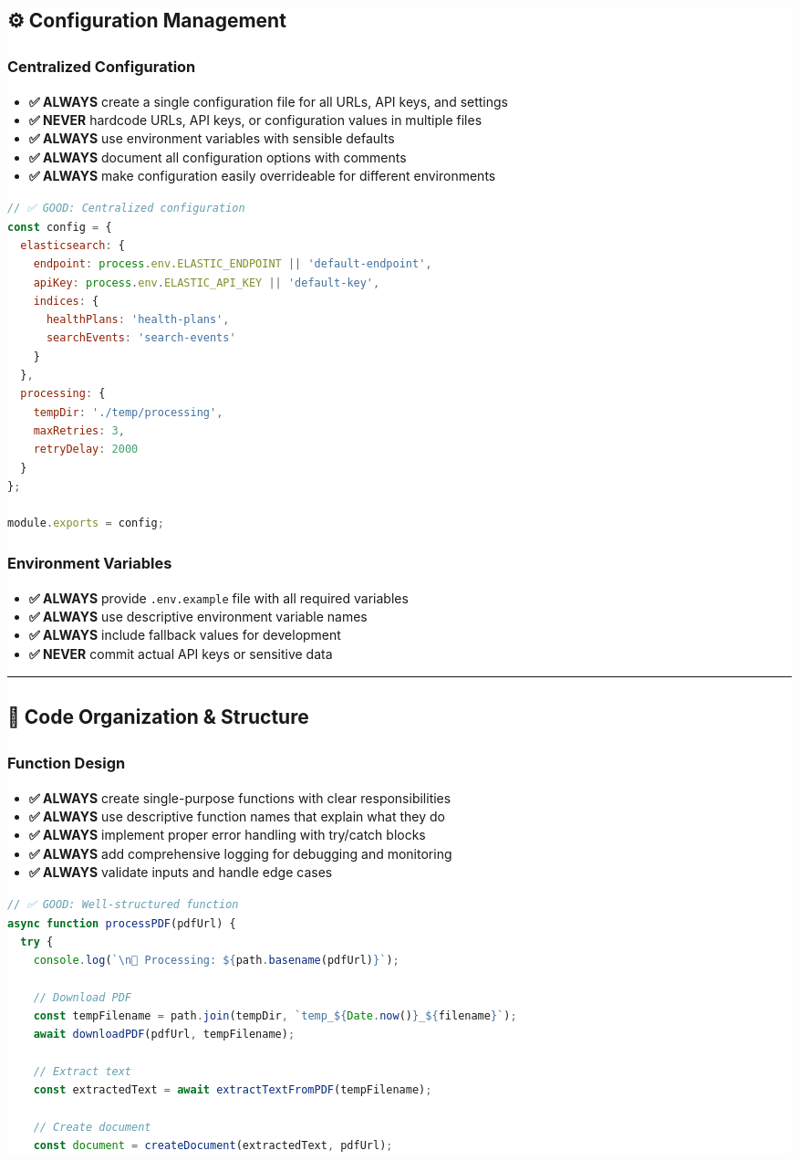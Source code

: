 
## ⚙️ **Configuration Management**

### Centralized Configuration
- **✅ ALWAYS** create a single configuration file for all URLs, API keys, and settings
- **✅ NEVER** hardcode URLs, API keys, or configuration values in multiple files
- **✅ ALWAYS** use environment variables with sensible defaults
- **✅ ALWAYS** document all configuration options with comments
- **✅ ALWAYS** make configuration easily overrideable for different environments

```javascript
// ✅ GOOD: Centralized configuration
const config = {
  elasticsearch: {
    endpoint: process.env.ELASTIC_ENDPOINT || 'default-endpoint',
    apiKey: process.env.ELASTIC_API_KEY || 'default-key',
    indices: {
      healthPlans: 'health-plans',
      searchEvents: 'search-events'
    }
  },
  processing: {
    tempDir: './temp/processing',
    maxRetries: 3,
    retryDelay: 2000
  }
};

module.exports = config;
```

### Environment Variables
- **✅ ALWAYS** provide `.env.example` file with all required variables
- **✅ ALWAYS** use descriptive environment variable names
- **✅ ALWAYS** include fallback values for development
- **✅ NEVER** commit actual API keys or sensitive data

---

## 🔧 **Code Organization & Structure**

### Function Design
- **✅ ALWAYS** create single-purpose functions with clear responsibilities
- **✅ ALWAYS** use descriptive function names that explain what they do
- **✅ ALWAYS** implement proper error handling with try/catch blocks
- **✅ ALWAYS** add comprehensive logging for debugging and monitoring
- **✅ ALWAYS** validate inputs and handle edge cases

```javascript
// ✅ GOOD: Well-structured function
async function processPDF(pdfUrl) {
  try {
    console.log(`\n🔄 Processing: ${path.basename(pdfUrl)}`);
    
    // Download PDF
    const tempFilename = path.join(tempDir, `temp_${Date.now()}_${filename}`);
    await downloadPDF(pdfUrl, tempFilename);
    
    // Extract text
    const extractedText = await extractTextFromPDF(tempFilename);
    
    // Create document
    const document = createDocument(extractedText, pdfUrl);
```
